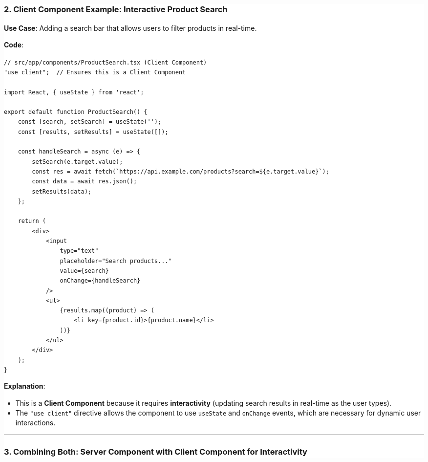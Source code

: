 
### 2. **Client Component Example: Interactive Product Search**

   **Use Case**: Adding a search bar that allows users to filter products in real-time.

   **Code**:
   ```tsx
   // src/app/components/ProductSearch.tsx (Client Component)
   "use client";  // Ensures this is a Client Component

   import React, { useState } from 'react';

   export default function ProductSearch() {
       const [search, setSearch] = useState('');
       const [results, setResults] = useState([]);

       const handleSearch = async (e) => {
           setSearch(e.target.value);
           const res = await fetch(`https://api.example.com/products?search=${e.target.value}`);
           const data = await res.json();
           setResults(data);
       };

       return (
           <div>
               <input
                   type="text"
                   placeholder="Search products..."
                   value={search}
                   onChange={handleSearch}
               />
               <ul>
                   {results.map((product) => (
                       <li key={product.id}>{product.name}</li>
                   ))}
               </ul>
           </div>
       );
   }
   ```

   **Explanation**:
   - This is a **Client Component** because it requires **interactivity** (updating search results in real-time as the user types).
   - The `"use client"` directive allows the component to use `useState` and `onChange` events, which are necessary for dynamic user interactions.

---

### 3. **Combining Both: Server Component with Client Component for Interactivity**
